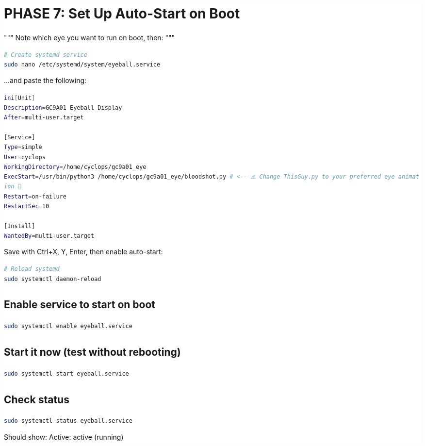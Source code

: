 # PHASE 7: Set Up Auto-Start on Boot
"""
Note which eye you want to run on boot, then:
"""

```bash
# Create systemd service
sudo nano /etc/systemd/system/eyeball.service
```

...and paste the following: <br/>

```bash
ini[Unit]
Description=GC9A01 Eyeball Display
After=multi-user.target

[Service]
Type=simple
User=cyclops
WorkingDirectory=/home/cyclops/gc9a01_eye
ExecStart=/usr/bin/python3 /home/cyclops/gc9a01_eye/bloodshot.py # <-- ⚠️ Change ThisGuy.py to your preferred eye animation 👀
Restart=on-failure
RestartSec=10

[Install]
WantedBy=multi-user.target
```

Save with Ctrl+X, Y, Enter, then enable auto-start:
```bash
# Reload systemd
sudo systemctl daemon-reload
```


## Enable service to start on boot
```bash
sudo systemctl enable eyeball.service
```

## Start it now (test without rebooting)
```bash
sudo systemctl start eyeball.service
```

## Check status
```bash
sudo systemctl status eyeball.service
```
Should show: Active: active (running)
